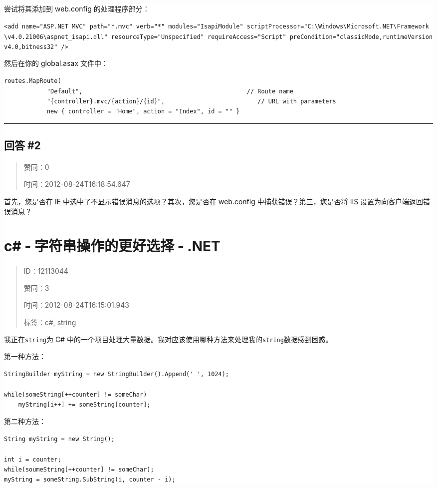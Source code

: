 尝试将其添加到 web.config 的处理程序部分：

```
<add name="ASP.NET MVC" path="*.mvc" verb="*" modules="IsapiModule" scriptProcessor="C:\Windows\Microsoft.NET\Framework\v4.0.21006\aspnet_isapi.dll" resourceType="Unspecified" requireAccess="Script" preCondition="classicMode,runtimeVersionv4.0,bitness32" /> 
```

然后在你的 global.asax 文件中：

```
routes.MapRoute(
            "Default",                                              // Route name
            "{controller}.mvc/{action}/{id}",                          // URL with parameters
            new { controller = "Home", action = "Index", id = "" } 
```

* * *

## 回答 #2

> 赞同：0
> 
> 时间：2012-08-24T16:18:54.647

首先，您是否在 IE 中选中了不显示错误消息的选项？其次，您是否在 web.config 中捕获错误？第三，您是否将 IIS 设置为向客户端返回错误消息？

# c# - 字符串操作的更好选择 - .NET

> ID：12113044
> 
> 赞同：3
> 
> 时间：2012-08-24T16:15:01.943
> 
> 标签：c#, string

我正在`string`为 C# 中的一个项目处理大量数据。我对应该使用哪种方法来处理我的`string`数据感到困惑。

第一种方法：

```
StringBuilder myString = new StringBuilder().Append(' ', 1024);

while(someString[++counter] != someChar)
    myString[i++] += someString[counter]; 
```

第二种方法：

```
String myString = new String();

int i = counter;
while(soumeString[++counter] != someChar);
myString = someString.SubString(i, counter - i); 
```
